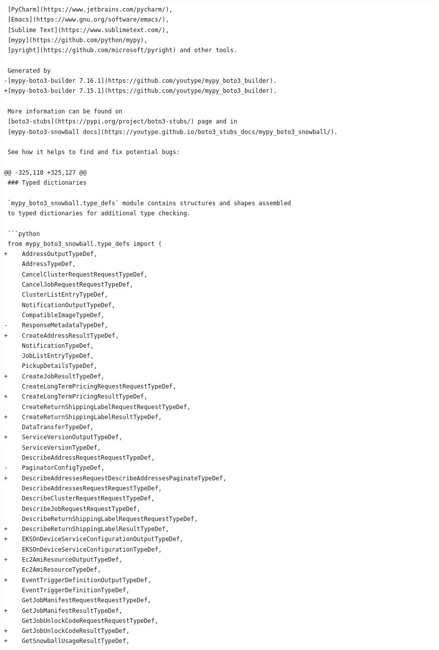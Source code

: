 ```
 [PyCharm](https://www.jetbrains.com/pycharm/),
 [Emacs](https://www.gnu.org/software/emacs/),
 [Sublime Text](https://www.sublimetext.com/),
 [mypy](https://github.com/python/mypy),
 [pyright](https://github.com/microsoft/pyright) and other tools.
 
 Generated by
-[mypy-boto3-builder 7.16.1](https://github.com/youtype/mypy_boto3_builder).
+[mypy-boto3-builder 7.15.1](https://github.com/youtype/mypy_boto3_builder).
 
 More information can be found on
 [boto3-stubs](https://pypi.org/project/boto3-stubs/) page and in
 [mypy-boto3-snowball docs](https://youtype.github.io/boto3_stubs_docs/mypy_boto3_snowball/).
 
 See how it helps to find and fix potential bugs:
 
@@ -325,110 +325,127 @@
 ### Typed dictionaries
 
 `mypy_boto3_snowball.type_defs` module contains structures and shapes assembled
 to typed dictionaries for additional type checking.
 
 ```python
 from mypy_boto3_snowball.type_defs import (
+    AddressOutputTypeDef,
     AddressTypeDef,
     CancelClusterRequestRequestTypeDef,
     CancelJobRequestRequestTypeDef,
     ClusterListEntryTypeDef,
     NotificationOutputTypeDef,
     CompatibleImageTypeDef,
-    ResponseMetadataTypeDef,
+    CreateAddressResultTypeDef,
     NotificationTypeDef,
     JobListEntryTypeDef,
     PickupDetailsTypeDef,
+    CreateJobResultTypeDef,
     CreateLongTermPricingRequestRequestTypeDef,
+    CreateLongTermPricingResultTypeDef,
     CreateReturnShippingLabelRequestRequestTypeDef,
+    CreateReturnShippingLabelResultTypeDef,
     DataTransferTypeDef,
+    ServiceVersionOutputTypeDef,
     ServiceVersionTypeDef,
     DescribeAddressRequestRequestTypeDef,
-    PaginatorConfigTypeDef,
+    DescribeAddressesRequestDescribeAddressesPaginateTypeDef,
     DescribeAddressesRequestRequestTypeDef,
     DescribeClusterRequestRequestTypeDef,
     DescribeJobRequestRequestTypeDef,
     DescribeReturnShippingLabelRequestRequestTypeDef,
+    DescribeReturnShippingLabelResultTypeDef,
+    EKSOnDeviceServiceConfigurationOutputTypeDef,
     EKSOnDeviceServiceConfigurationTypeDef,
+    Ec2AmiResourceOutputTypeDef,
     Ec2AmiResourceTypeDef,
+    EventTriggerDefinitionOutputTypeDef,
     EventTriggerDefinitionTypeDef,
     GetJobManifestRequestRequestTypeDef,
+    GetJobManifestResultTypeDef,
     GetJobUnlockCodeRequestRequestTypeDef,
+    GetJobUnlockCodeResultTypeDef,
+    GetSnowballUsageResultTypeDef,
```